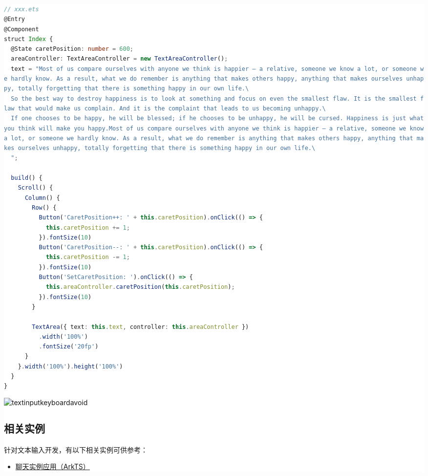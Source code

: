 ```ts
// xxx.ets
@Entry
@Component
struct Index {
  @State caretPosition: number = 600;
  areaController: TextAreaController = new TextAreaController();
  text = "Most of us compare ourselves with anyone we think is happier — a relative, someone we know a lot, or someone we hardly know. As a result, what we do remember is anything that makes others happy, anything that makes ourselves unhappy, totally forgetting that there is something happy in our own life.\
  So the best way to destroy happiness is to look at something and focus on even the smallest flaw. It is the smallest flaw that would make us complain. And it is the complaint that leads to us becoming unhappy.\
  If one chooses to be happy, he will be blessed; if he chooses to be unhappy, he will be cursed. Happiness is just what you think will make you happy.Most of us compare ourselves with anyone we think is happier — a relative, someone we know a lot, or someone we hardly know. As a result, what we do remember is anything that makes others happy, anything that makes ourselves unhappy, totally forgetting that there is something happy in our own life.\
  ";

  build() {
    Scroll() {
      Column() {
        Row() {
          Button('CaretPosition++: ' + this.caretPosition).onClick(() => {
            this.caretPosition += 1;
          }).fontSize(10)
          Button('CaretPosition--: ' + this.caretPosition).onClick(() => {
            this.caretPosition -= 1;
          }).fontSize(10)
          Button('SetCaretPosition: ').onClick(() => {
            this.areaController.caretPosition(this.caretPosition);
          }).fontSize(10)
        }

        TextArea({ text: this.text, controller: this.areaController })
          .width('100%')
          .fontSize('20fp')
      }
    }.width('100%').height('100%')
  }
}
```

![textinputkeyboardavoid](figures/caretavoid.gif)

## 相关实例

针对文本输入开发，有以下相关实例可供参考：

- [聊天实例应用（ArkTS）](https://gitcode.com/openharmony/applications_app_samples/tree/master/code/Solutions/IM/Chat#%E8%81%8A%E5%A4%A9%E5%AE%9E%E4%BE%8B%E5%BA%94%E7%94%A8)